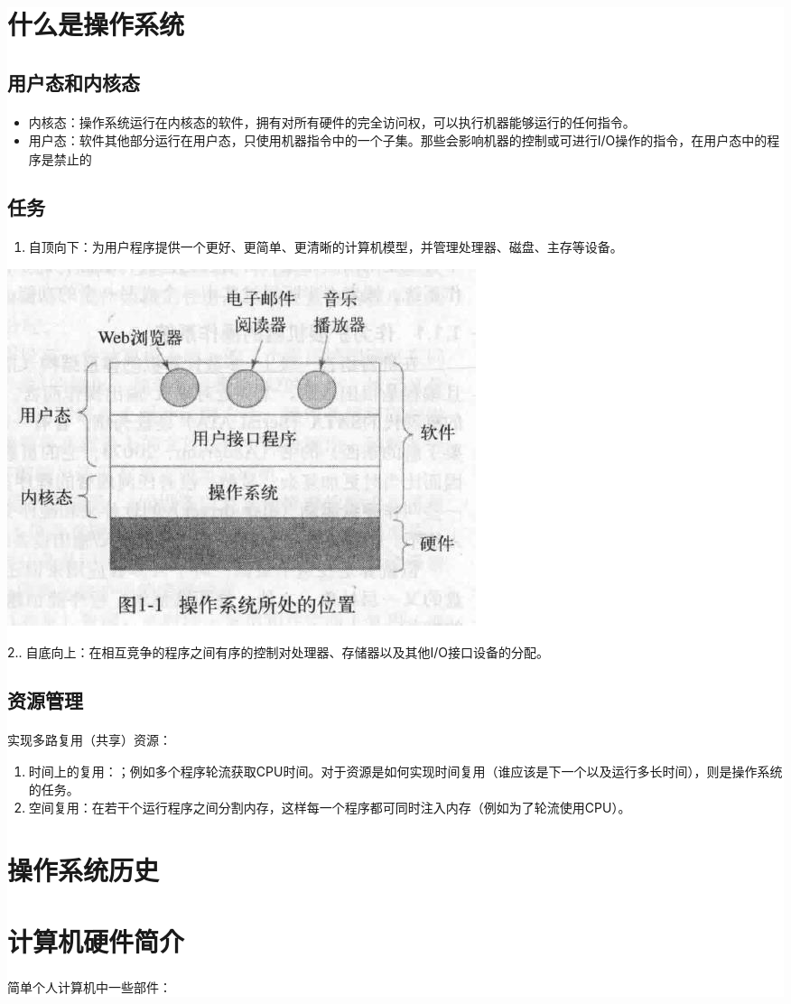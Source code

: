 # 什么是操作系统 #
## 用户态和内核态 ##
- 内核态：操作系统运行在内核态的软件，拥有对所有硬件的完全访问权，可以执行机器能够运行的任何指令。
- 用户态：软件其他部分运行在用户态，只使用机器指令中的一个子集。那些会影响机器的控制或可进行I/O操作的指令，在用户态中的程序是禁止的
## 任务 ##
1. 自顶向下：为用户程序提供一个更好、更简单、更清晰的计算机模型，并管理处理器、磁盘、主存等设备。

![](img/1_1.jpg)

2.. 自底向上：在相互竞争的程序之间有序的控制对处理器、存储器以及其他I/O接口设备的分配。


## 资源管理 ##
实现多路复用（共享）资源：

1. 时间上的复用：；例如多个程序轮流获取CPU时间。对于资源是如何实现时间复用（谁应该是下一个以及运行多长时间），则是操作系统的任务。
2. 空间复用：在若干个运行程序之间分割内存，这样每一个程序都可同时注入内存（例如为了轮流使用CPU）。

# 操作系统历史 #
# 计算机硬件简介 #

简单个人计算机中一些部件：
